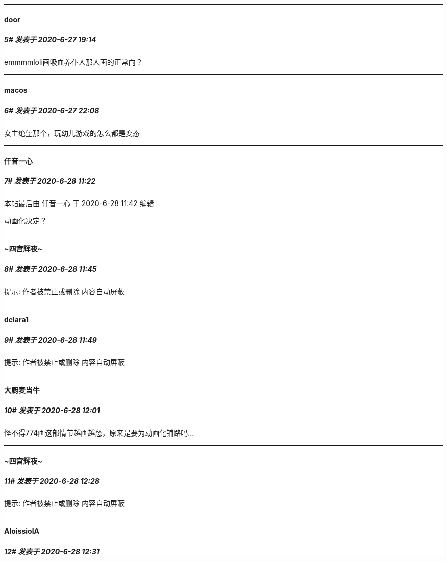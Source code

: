 *****

####  door  
##### 5#       发表于 2020-6-27 19:14

emmmmloli画吸血养仆人那人画的正常向？

*****

####  macos  
##### 6#       发表于 2020-6-27 22:08

女主绝望那个，玩幼儿游戏的怎么都是变态

*****

####  仟音一心  
##### 7#       发表于 2020-6-28 11:22

 本帖最后由 仟音一心 于 2020-6-28 11:42 编辑 

动画化决定？

*****

####  ~四宫辉夜~  
##### 8#       发表于 2020-6-28 11:45

提示: 作者被禁止或删除 内容自动屏蔽

*****

####  dclara1  
##### 9#       发表于 2020-6-28 11:49

提示: 作者被禁止或删除 内容自动屏蔽

*****

####  大厨麦当牛  
##### 10#       发表于 2020-6-28 12:01

怪不得774画这部情节越画越怂，原来是要为动画化铺路吗…

*****

####  ~四宫辉夜~  
##### 11#       发表于 2020-6-28 12:28

提示: 作者被禁止或删除 内容自动屏蔽

*****

####  AloissiolA  
##### 12#       发表于 2020-6-28 12:31
